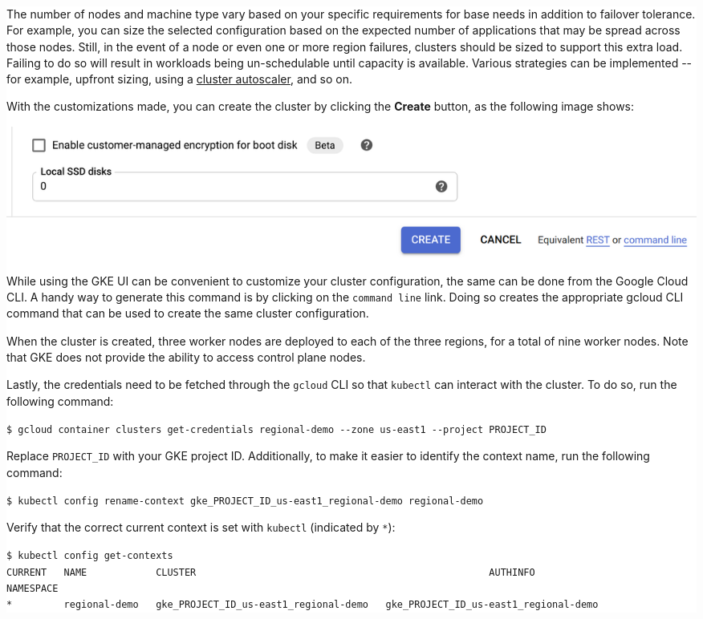 
The number of nodes and machine type vary based on your specific requirements for base needs in addition to failover tolerance. For example, you can size the selected configuration based on the expected number of applications that may be spread across those nodes. Still, in the event of a node or even one or more region failures, clusters should be sized to support this extra load. Failing to do so will result in workloads being un-schedulable until capacity is available. Various strategies can be implemented -- for example, upfront sizing, using a [cluster autoscaler](https://cloud.google.com/kubernetes-engine/docs/concepts/cluster-autoscaler), and so on.



With the customizations made, you can create the cluster by clicking the **Create** button, as the following image shows:

![Create Regional Cluster](images/cluster-create.png)



While using the GKE UI can be convenient to customize your cluster configuration, the same can be done from the Google Cloud CLI. A handy way to generate this command is by clicking on the `command line` link. Doing so creates the appropriate gcloud CLI command that can be used to create the same cluster configuration.



When the cluster is created, three worker nodes are deployed to each of the three regions, for a total of nine worker nodes. Note that GKE does not provide the ability to access control plane nodes.

Lastly, the credentials need to be fetched through the `gcloud` CLI so that `kubectl` can interact with the cluster. To do so, run the following command:

```
$ gcloud container clusters get-credentials regional-demo --zone us-east1 --project PROJECT_ID
```

Replace `PROJECT_ID` with your GKE project ID. Additionally, to make it easier to identify the context name, run the following command:

```
$ kubectl config rename-context gke_PROJECT_ID_us-east1_regional-demo regional-demo
```

Verify that the correct current context is set with `kubectl` (indicated by `*`):

```
$ kubectl config get-contexts
CURRENT   NAME            CLUSTER                                                   AUTHINFO                                                  NAMESPACE
*         regional-demo   gke_PROJECT_ID_us-east1_regional-demo   gke_PROJECT_ID_us-east1_regional-demo
```
